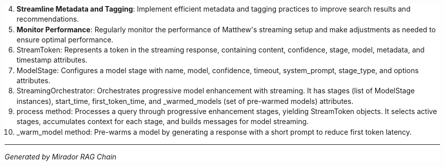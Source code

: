4. **Streamline Metadata and Tagging**: Implement efficient metadata and tagging practices to improve search results and recommendations.
5. **Monitor Performance**: Regularly monitor the performance of Matthew's streaming setup and make adjustments as needed to ensure optimal performance.
1. StreamToken: Represents a token in the streaming response, containing content, confidence, stage, model, metadata, and timestamp attributes.
2. ModelStage: Configures a model stage with name, model, confidence, timeout, system_prompt, stage_type, and options attributes.
3. StreamingOrchestrator: Orchestrates progressive model enhancement with streaming. It has stages (list of ModelStage instances), start_time, first_token_time, and _warmed_models (set of pre-warmed models) attributes.
4. process method: Processes a query through progressive enhancement stages, yielding StreamToken objects. It selects active stages, accumulates context for each stage, and builds messages for model streaming.
5. _warm_model method: Pre-warms a model by generating a response with a short prompt to reduce first token latency.

---
*Generated by Mirador RAG Chain*
